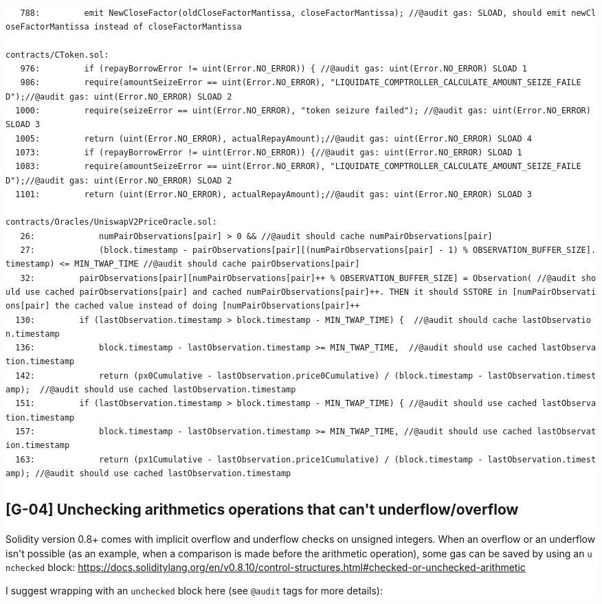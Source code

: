 ```solidity
   788:         emit NewCloseFactor(oldCloseFactorMantissa, closeFactorMantissa); //@audit gas: SLOAD, should emit newCloseFactorMantissa instead of closeFactorMantissa

contracts/CToken.sol:
   976:         if (repayBorrowError != uint(Error.NO_ERROR)) { //@audit gas: uint(Error.NO_ERROR) SLOAD 1
   986:         require(amountSeizeError == uint(Error.NO_ERROR), "LIQUIDATE_COMPTROLLER_CALCULATE_AMOUNT_SEIZE_FAILED");//@audit gas: uint(Error.NO_ERROR) SLOAD 2
  1000:         require(seizeError == uint(Error.NO_ERROR), "token seizure failed"); //@audit gas: uint(Error.NO_ERROR) SLOAD 3
  1005:         return (uint(Error.NO_ERROR), actualRepayAmount);//@audit gas: uint(Error.NO_ERROR) SLOAD 4
  1073:         if (repayBorrowError != uint(Error.NO_ERROR)) {//@audit gas: uint(Error.NO_ERROR) SLOAD 1
  1083:         require(amountSeizeError == uint(Error.NO_ERROR), "LIQUIDATE_COMPTROLLER_CALCULATE_AMOUNT_SEIZE_FAILED");//@audit gas: uint(Error.NO_ERROR) SLOAD 2
  1101:         return (uint(Error.NO_ERROR), actualRepayAmount);//@audit gas: uint(Error.NO_ERROR) SLOAD 3

contracts/Oracles/UniswapV2PriceOracle.sol:
   26:             numPairObservations[pair] > 0 && //@audit should cache numPairObservations[pair]
   27:             (block.timestamp - pairObservations[pair][(numPairObservations[pair] - 1) % OBSERVATION_BUFFER_SIZE].timestamp) <= MIN_TWAP_TIME //@audit should cache pairObservations[pair]
   32:         pairObservations[pair][numPairObservations[pair]++ % OBSERVATION_BUFFER_SIZE] = Observation( //@audit should use cached pairObservations[pair] and cached numPairObservations[pair]++. THEN it should SSTORE in [numPairObservations[pair] the cached value instead of doing [numPairObservations[pair]++
  130:         if (lastObservation.timestamp > block.timestamp - MIN_TWAP_TIME) {  //@audit should cache lastObservation.timestamp
  136:             block.timestamp - lastObservation.timestamp >= MIN_TWAP_TIME,  //@audit should use cached lastObservation.timestamp
  142:             return (px0Cumulative - lastObservation.price0Cumulative) / (block.timestamp - lastObservation.timestamp);  //@audit should use cached lastObservation.timestamp
  151:         if (lastObservation.timestamp > block.timestamp - MIN_TWAP_TIME) { //@audit should use cached lastObservation.timestamp
  157:             block.timestamp - lastObservation.timestamp >= MIN_TWAP_TIME, //@audit should use cached lastObservation.timestamp
  163:             return (px1Cumulative - lastObservation.price1Cumulative) / (block.timestamp - lastObservation.timestamp); //@audit should use cached lastObservation.timestamp
```

## [G-04] Unchecking arithmetics operations that can't underflow/overflow

Solidity version 0.8+ comes with implicit overflow and underflow checks on unsigned integers. When an overflow or an underflow isn't possible (as an example, when a comparison is made before the arithmetic operation), some gas can be saved by using an `unchecked` block: <https://docs.soliditylang.org/en/v0.8.10/control-structures.html#checked-or-unchecked-arithmetic>

I suggest wrapping with an `unchecked` block here (see `@audit` tags for more details):
